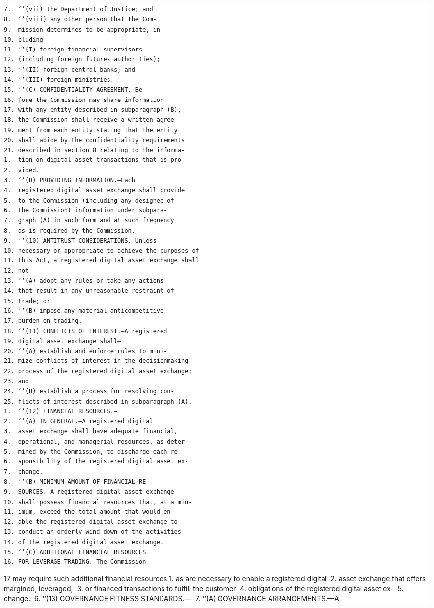 	7.	‘‘(vii) the Department of Justice; and 
	8.	‘‘(viii) any other person that the Com- 
	9.	mission determines to be appropriate, in- 
	10.	cluding— 
	11.	‘‘(I) foreign financial supervisors 
	12.	(including foreign futures authorities); 
	13.	‘‘(II) foreign central banks; and 
	14.	‘‘(III) foreign ministries. 
	15.	‘‘(C) CONFIDENTIALITY AGREEMENT.—Be- 
	16.	fore the Commission may share information 
	17.	with any entity described in subparagraph (B), 
	18.	the Commission shall receive a written agree- 
	19.	ment from each entity stating that the entity 
	20.	shall abide by the confidentiality requirements 
	21.	described in section 8 relating to the informa- 
	1.	tion on digital asset transactions that is pro- 
	2.	vided. 
	3.	‘‘(D) PROVIDING INFORMATION.—Each 
	4.	registered digital asset exchange shall provide 
	5.	to the Commission (including any designee of 
	6.	the Commission) information under subpara- 
	7.	graph (A) in such form and at such frequency 
	8.	as is required by the Commission. 
	9.	‘‘(10) ANTITRUST CONSIDERATIONS.—Unless 
	10.	necessary or appropriate to achieve the purposes of 
	11.	this Act, a registered digital asset exchange shall 
	12.	not— 
	13.	‘‘(A) adopt any rules or take any actions 
	14.	that result in any unreasonable restraint of 
	15.	trade; or 
	16.	‘‘(B) impose any material anticompetitive 
	17.	burden on trading. 
	18.	‘‘(11) CONFLICTS OF INTEREST.—A registered 
	19.	digital asset exchange shall— 
	20.	‘‘(A) establish and enforce rules to mini- 
	21.	mize conflicts of interest in the decisionmaking 
	22.	process of the registered digital asset exchange; 
	23.	and 
	24.	‘‘(B) establish a process for resolving con- 
	25.	flicts of interest described in subparagraph (A). 
	1.	‘‘(12) FINANCIAL RESOURCES.— 
	2.	‘‘(A) IN GENERAL.—A registered digital 
	3.	asset exchange shall have adequate financial, 
	4.	operational, and managerial resources, as deter- 
	5.	mined by the Commission, to discharge each re- 
	6.	sponsibility of the registered digital asset ex- 
	7.	change. 
	8.	‘‘(B) MINIMUM AMOUNT OF FINANCIAL RE- 
	9.	SOURCES.—A registered digital asset exchange 
	10.	shall possess financial resources that, at a min- 
	11.	imum, exceed the total amount that would en- 
	12.	able the registered digital asset exchange to 
	13.	conduct an orderly wind-down of the activities 
	14.	of the registered digital asset exchange. 
	15.	‘‘(C) ADDITIONAL FINANCIAL RESOURCES 
	16.	FOR LEVERAGE TRADING.—The Commission 
17 may require such additional financial resources
	1.	as are necessary to enable a registered digital 
	2.	asset exchange that offers margined, leveraged, 
	3.	or financed transactions to fulfill the customer 
	4.	obligations of the registered digital asset ex- 
	5.	change. 
	6.	‘‘(13) GOVERNANCE FITNESS STANDARDS.— 
	7.	‘‘(A) GOVERNANCE ARRANGEMENTS.—A 